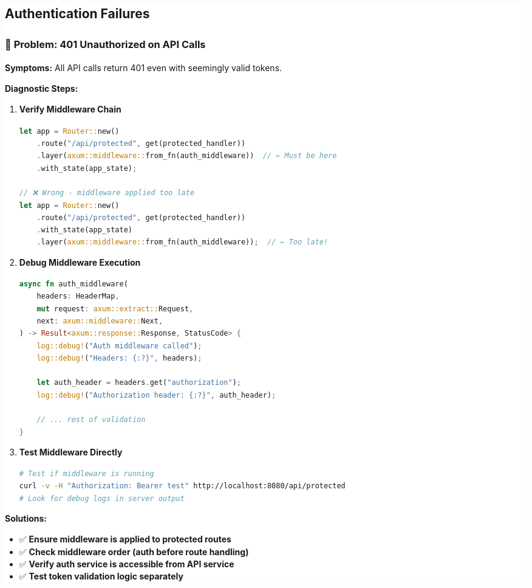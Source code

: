
## Authentication Failures

### 🚨 **Problem: 401 Unauthorized on API Calls**

**Symptoms:**
All API calls return 401 even with seemingly valid tokens.

**Diagnostic Steps:**

1. **Verify Middleware Chain**
   ```rust
   let app = Router::new()
       .route("/api/protected", get(protected_handler))
       .layer(axum::middleware::from_fn(auth_middleware))  // ← Must be here
       .with_state(app_state);
   
   // ❌ Wrong - middleware applied too late
   let app = Router::new()
       .route("/api/protected", get(protected_handler))
       .with_state(app_state)
       .layer(axum::middleware::from_fn(auth_middleware));  // ← Too late!
   ```

2. **Debug Middleware Execution**
   ```rust
   async fn auth_middleware(
       headers: HeaderMap,
       mut request: axum::extract::Request,
       next: axum::middleware::Next,
   ) -> Result<axum::response::Response, StatusCode> {
       log::debug!("Auth middleware called");
       log::debug!("Headers: {:?}", headers);
       
       let auth_header = headers.get("authorization");
       log::debug!("Authorization header: {:?}", auth_header);
       
       // ... rest of validation
   }
   ```

3. **Test Middleware Directly**
   ```bash
   # Test if middleware is running
   curl -v -H "Authorization: Bearer test" http://localhost:8080/api/protected
   # Look for debug logs in server output
   ```

**Solutions:**

- ✅ **Ensure middleware is applied to protected routes**
- ✅ **Check middleware order (auth before route handling)**
- ✅ **Verify auth service is accessible from API service**
- ✅ **Test token validation logic separately**

